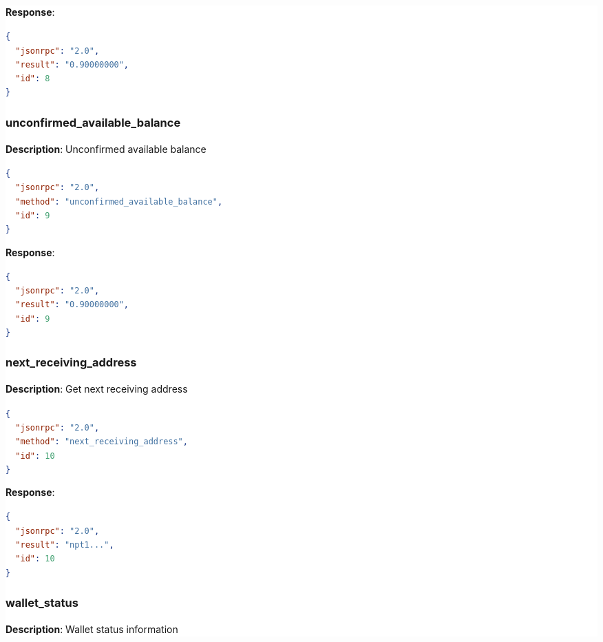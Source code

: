 **Response**:

```json
{
  "jsonrpc": "2.0",
  "result": "0.90000000",
  "id": 8
}
```

### unconfirmed_available_balance

**Description**: Unconfirmed available balance

```json
{
  "jsonrpc": "2.0",
  "method": "unconfirmed_available_balance",
  "id": 9
}
```

**Response**:

```json
{
  "jsonrpc": "2.0",
  "result": "0.90000000",
  "id": 9
}
```

### next_receiving_address

**Description**: Get next receiving address

```json
{
  "jsonrpc": "2.0",
  "method": "next_receiving_address",
  "id": 10
}
```

**Response**:

```json
{
  "jsonrpc": "2.0",
  "result": "npt1...",
  "id": 10
}
```

### wallet_status

**Description**: Wallet status information
